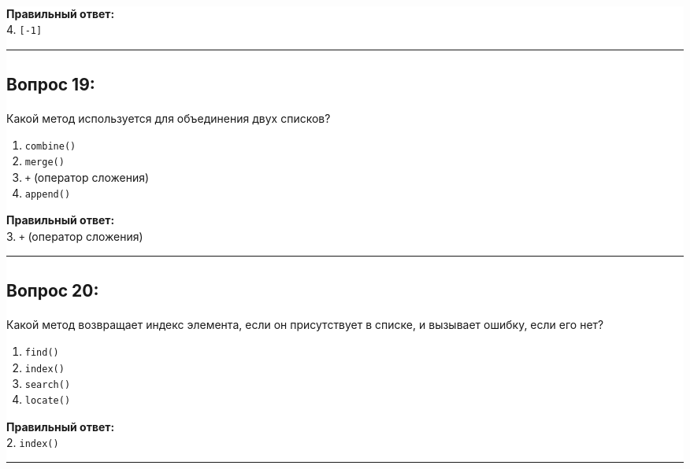 **Правильный ответ:**  
4. `[-1]`

---

## Вопрос 19:

Какой метод используется для объединения двух списков?  

1. `combine()`  
2. `merge()`  
3. `+` (оператор сложения)  
4. `append()`  

**Правильный ответ:**  
3. `+` (оператор сложения)

---

## Вопрос 20:

Какой метод возвращает индекс элемента, если он присутствует в списке, и вызывает ошибку, если его нет?  

1. `find()`  
2. `index()`  
3. `search()`  
4. `locate()`  

**Правильный ответ:**  
2. `index()`

---
